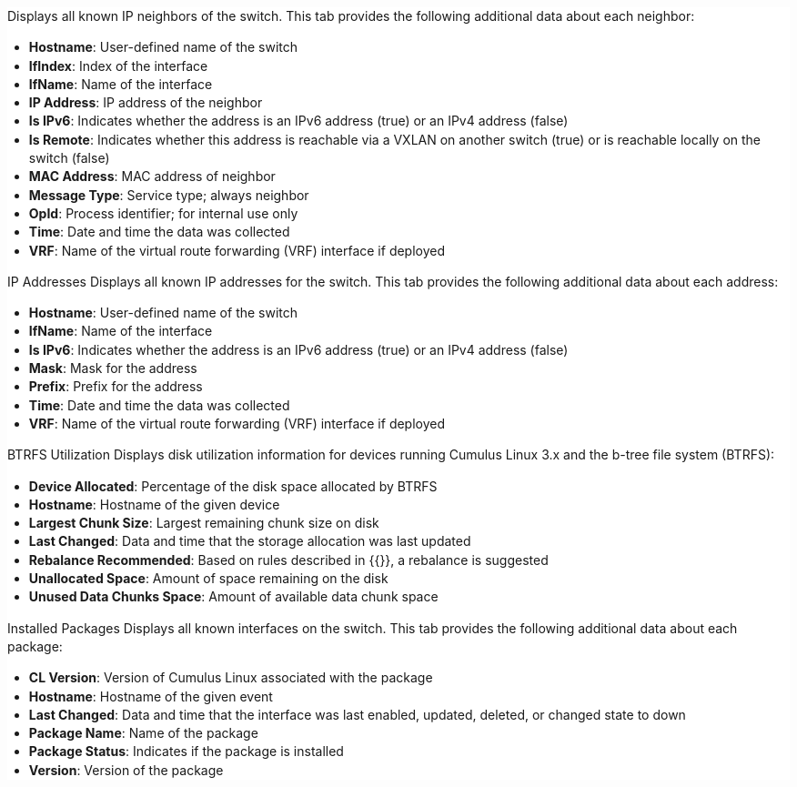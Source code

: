 <td>Displays all known IP neighbors of the switch. This tab provides the following additional data about each neighbor:
<ul>
<li><strong>Hostname</strong>: User-defined name of the switch</li>
<li><strong>IfIndex</strong>: Index of the interface</li>
<li><strong>IfName</strong>: Name of the interface</li>
<li><strong>IP Address</strong>: IP address of the neighbor</li>
<li><strong>Is IPv6</strong>: Indicates whether the address is an IPv6 address (true) or an IPv4 address (false)</li>
<li><strong>Is Remote</strong>: Indicates whether this address is reachable via a VXLAN on another switch (true) or is reachable locally on the switch (false)</li>
<li><strong>MAC Address</strong>: MAC address of neighbor</li>
<li><strong>Message Type</strong>: Service type; always neighbor</li>
<li><strong>OpId</strong>: Process identifier; for internal use only</li>
<li><strong>Time</strong>: Date and time the data was collected</li>
<li><strong>VRF</strong>: Name of the virtual route forwarding (VRF) interface if deployed</li>
</ul></td>
</tr>
<tr class="odd">
<td>IP Addresses</td>
<td>Displays all known IP addresses for the switch. This tab provides the following additional data about each address:
<ul>
<li><strong>Hostname</strong>: User-defined name of the switch</li>
<li><strong>IfName</strong>: Name of the interface</li>
<li><strong>Is IPv6</strong>: Indicates whether the address is an IPv6 address (true) or an IPv4 address (false)</li>
<li><strong>Mask</strong>: Mask for the address</li>
<li><strong>Prefix</strong>: Prefix for the address</li>
<li><strong>Time</strong>: Date and time the data was collected</li>
<li><strong>VRF</strong>: Name of the virtual route forwarding (VRF) interface if deployed</li>
</ul></td>
</tr>
<tr class="even">
<td>BTRFS Utilization</td>
<td>Displays disk utilization information for devices running Cumulus Linux 3.x and the b-tree file system (BTRFS):
<ul>
<li><strong>Device Allocated</strong>: Percentage of the disk space allocated by BTRFS</li>
<li><strong>Hostname</strong>: Hostname of the given device</li>
<li><strong>Largest Chunk Size</strong>: Largest remaining chunk size on disk</li>
<li><strong>Last Changed</strong>: Data and time that the storage allocation was last updated</li>
<li><strong>Rebalance Recommended</strong>: Based on rules described in {{<exlink url="https://support.cumulusnetworks.com/hc/en-us/articles/360037394933-When-to-Rebalance-BTRFS-Partitions" text="When to Rebalance BTRFS Partitions" >}}, a rebalance is suggested</li>
<li><strong>Unallocated Space</strong>: Amount of space remaining on the disk</li>
<li><strong>Unused Data Chunks Space</strong>: Amount of available data chunk space</li>
</ul></td>
</tr>
<tr class="odd">
<td>Installed Packages</td>
<td>Displays all known interfaces on the switch. This tab provides the following additional data about each package:
<ul>
<li><strong>CL Version</strong>: Version of Cumulus Linux associated with the package</li>
<li><strong>Hostname</strong>: Hostname of the given event</li>
<li><strong>Last Changed</strong>: Data and time that the interface was last enabled, updated, deleted, or changed state to down</li>
<li><strong>Package Name</strong>: Name of the package</li>
<li><strong>Package Status</strong>: Indicates if the package is installed</li>
<li><strong>Version</strong>: Version of the package</li>
</ul></td>
</tr>
<tr class="even">